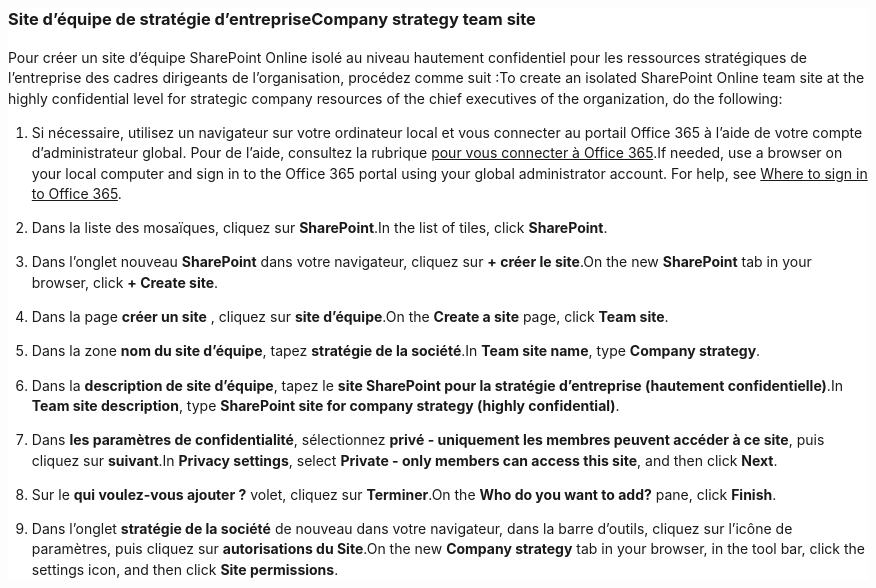   
### <a name="company-strategy-team-site"></a><span data-ttu-id="a3dbb-286">Site d’équipe de stratégie d’entreprise</span><span class="sxs-lookup"><span data-stu-id="a3dbb-286">Company strategy team site</span></span>

<span data-ttu-id="a3dbb-287">Pour créer un site d’équipe SharePoint Online isolé au niveau hautement confidentiel pour les ressources stratégiques de l’entreprise des cadres dirigeants de l’organisation, procédez comme suit :</span><span class="sxs-lookup"><span data-stu-id="a3dbb-287">To create an isolated SharePoint Online team site at the highly confidential level for strategic company resources of the chief executives of the organization, do the following:</span></span>
  
1. <span data-ttu-id="a3dbb-p109">Si nécessaire, utilisez un navigateur sur votre ordinateur local et vous connecter au portail Office 365 à l’aide de votre compte d’administrateur global. Pour de l’aide, consultez la rubrique [pour vous connecter à Office 365](https://support.office.com/Article/Where-to-sign-in-to-Office-365-e9eb7d51-5430-4929-91ab-6157c5a050b4).</span><span class="sxs-lookup"><span data-stu-id="a3dbb-p109">If needed, use a browser on your local computer and sign in to the Office 365 portal using your global administrator account. For help, see [Where to sign in to Office 365](https://support.office.com/Article/Where-to-sign-in-to-Office-365-e9eb7d51-5430-4929-91ab-6157c5a050b4).</span></span>
    
2. <span data-ttu-id="a3dbb-290">Dans la liste des mosaïques, cliquez sur **SharePoint**.</span><span class="sxs-lookup"><span data-stu-id="a3dbb-290">In the list of tiles, click **SharePoint**.</span></span>
    
3. <span data-ttu-id="a3dbb-291">Dans l’onglet nouveau **SharePoint** dans votre navigateur, cliquez sur **+ créer le site**.</span><span class="sxs-lookup"><span data-stu-id="a3dbb-291">On the new **SharePoint** tab in your browser, click **+ Create site**.</span></span>
    
4. <span data-ttu-id="a3dbb-292">Dans la page **créer un site** , cliquez sur **site d’équipe**.</span><span class="sxs-lookup"><span data-stu-id="a3dbb-292">On the **Create a site** page, click **Team site**.</span></span>
    
5. <span data-ttu-id="a3dbb-293">Dans la zone **nom du site d’équipe**, tapez **stratégie de la société**.</span><span class="sxs-lookup"><span data-stu-id="a3dbb-293">In **Team site name**, type **Company strategy**.</span></span>
    
6. <span data-ttu-id="a3dbb-294">Dans la **description de site d’équipe**, tapez le **site SharePoint pour la stratégie d’entreprise (hautement confidentielle)**.</span><span class="sxs-lookup"><span data-stu-id="a3dbb-294">In **Team site description**, type **SharePoint site for company strategy (highly confidential)**.</span></span>
    
7.  <span data-ttu-id="a3dbb-295">Dans **les paramètres de confidentialité**, sélectionnez **privé - uniquement les membres peuvent accéder à ce site**, puis cliquez sur **suivant**.</span><span class="sxs-lookup"><span data-stu-id="a3dbb-295">In **Privacy settings**, select **Private - only members can access this site**, and then click **Next**.</span></span>
    
8. <span data-ttu-id="a3dbb-296">Sur le **qui voulez-vous ajouter ?** volet, cliquez sur **Terminer**.</span><span class="sxs-lookup"><span data-stu-id="a3dbb-296">On the **Who do you want to add?** pane, click **Finish**.</span></span>
    
9. <span data-ttu-id="a3dbb-297">Dans l’onglet **stratégie de la société** de nouveau dans votre navigateur, dans la barre d’outils, cliquez sur l’icône de paramètres, puis cliquez sur **autorisations du Site**.</span><span class="sxs-lookup"><span data-stu-id="a3dbb-297">On the new **Company strategy** tab in your browser, in the tool bar, click the settings icon, and then click **Site permissions**.</span></span>
    